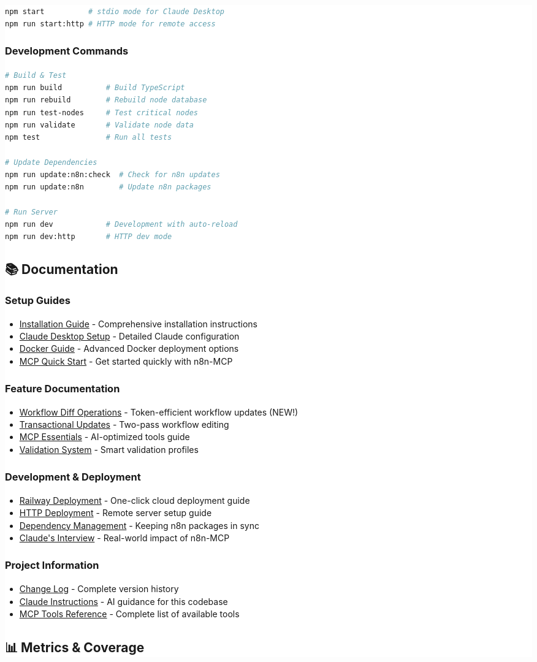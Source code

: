 ```bash
npm start          # stdio mode for Claude Desktop
npm run start:http # HTTP mode for remote access
```

### Development Commands

```bash
# Build & Test
npm run build          # Build TypeScript
npm run rebuild        # Rebuild node database
npm run test-nodes     # Test critical nodes
npm run validate       # Validate node data
npm test               # Run all tests

# Update Dependencies
npm run update:n8n:check  # Check for n8n updates
npm run update:n8n        # Update n8n packages

# Run Server
npm run dev            # Development with auto-reload
npm run dev:http       # HTTP dev mode
```

## 📚 Documentation

### Setup Guides
- [Installation Guide](./docs/INSTALLATION.md) - Comprehensive installation instructions
- [Claude Desktop Setup](./docs/README_CLAUDE_SETUP.md) - Detailed Claude configuration
- [Docker Guide](./docs/DOCKER_README.md) - Advanced Docker deployment options
- [MCP Quick Start](./docs/MCP_QUICK_START_GUIDE.md) - Get started quickly with n8n-MCP

### Feature Documentation
- [Workflow Diff Operations](./docs/workflow-diff-examples.md) - Token-efficient workflow updates (NEW!)
- [Transactional Updates](./docs/transactional-updates-example.md) - Two-pass workflow editing
- [MCP Essentials](./docs/MCP_ESSENTIALS_README.md) - AI-optimized tools guide
- [Validation System](./docs/validation-improvements-v2.4.2.md) - Smart validation profiles

### Development & Deployment
- [Railway Deployment](./docs/RAILWAY_DEPLOYMENT.md) - One-click cloud deployment guide
- [HTTP Deployment](./docs/HTTP_DEPLOYMENT.md) - Remote server setup guide
- [Dependency Management](./docs/DEPENDENCY_UPDATES.md) - Keeping n8n packages in sync
- [Claude's Interview](./docs/CLAUDE_INTERVIEW.md) - Real-world impact of n8n-MCP

### Project Information
- [Change Log](./CHANGELOG.md) - Complete version history
- [Claude Instructions](./CLAUDE.md) - AI guidance for this codebase
- [MCP Tools Reference](#-available-mcp-tools) - Complete list of available tools

## 📊 Metrics & Coverage

